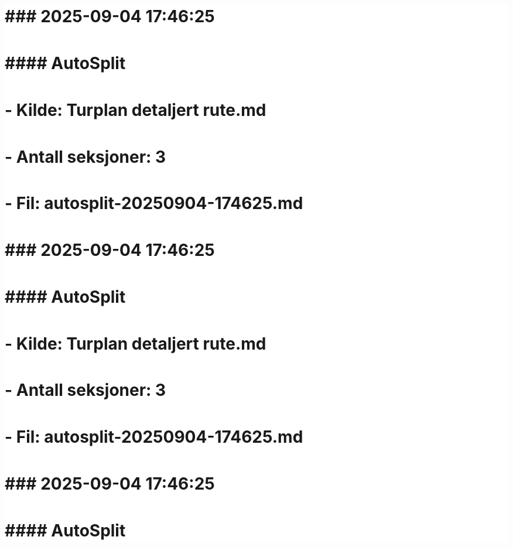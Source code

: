 #

# \### 2025-09-04 17:46:25

# \#### AutoSplit

# \- Kilde: Turplan detaljert rute.md

# \- Antall seksjoner: 3

# \- Fil: autosplit-20250904-174625.md

#

#

#

#

# \### 2025-09-04 17:46:25

# \#### AutoSplit

# \- Kilde: Turplan detaljert rute.md

# \- Antall seksjoner: 3

# \- Fil: autosplit-20250904-174625.md

#

#

#

#

# \### 2025-09-04 17:46:25

# \#### AutoSplit
